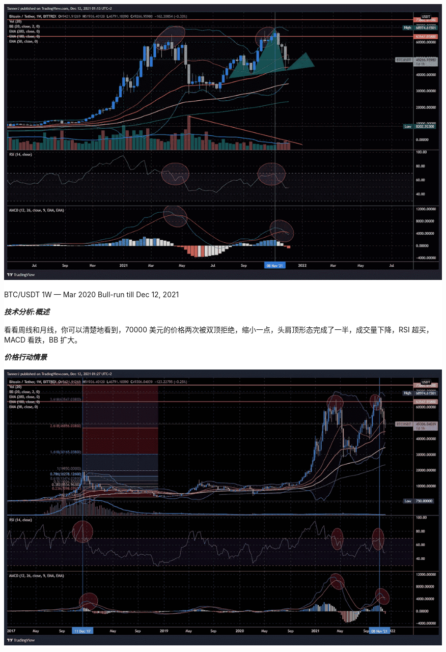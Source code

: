 ![](img/f822edb3c6b8785ae09e6d3eaca428ea.png)

BTC/USDT 1W — Mar 2020 Bull-run till Dec 12, 2021

***技术分析:概述***

看看周线和月线，你可以清楚地看到，70000 美元的价格两次被双顶拒绝，缩小一点，头肩顶形态完成了一半，成交量下降，RSI 超买，MACD 看跌，BB 扩大。

***价格行动情景***

![](img/a9a7f670d08409dc7744e68760aae6e1.png)